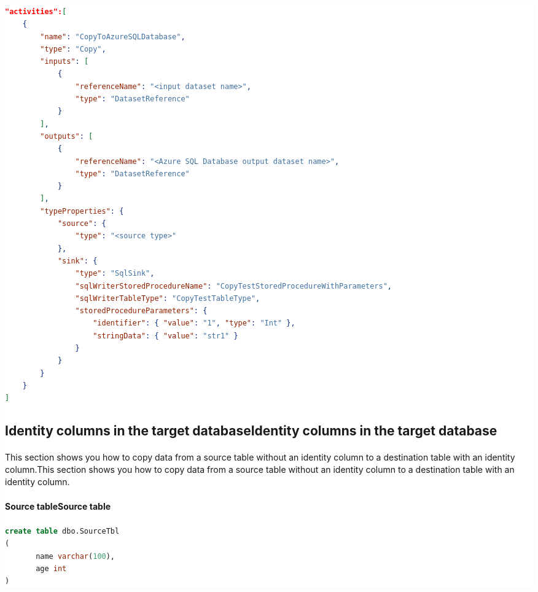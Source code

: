 ```json
"activities":[
    {
        "name": "CopyToAzureSQLDatabase",
        "type": "Copy",
        "inputs": [
            {
                "referenceName": "<input dataset name>",
                "type": "DatasetReference"
            }
        ],
        "outputs": [
            {
                "referenceName": "<Azure SQL Database output dataset name>",
                "type": "DatasetReference"
            }
        ],
        "typeProperties": {
            "source": {
                "type": "<source type>"
            },
            "sink": {
                "type": "SqlSink",
                "sqlWriterStoredProcedureName": "CopyTestStoredProcedureWithParameters",
                "sqlWriterTableType": "CopyTestTableType",
                "storedProcedureParameters": {
                    "identifier": { "value": "1", "type": "Int" },
                    "stringData": { "value": "str1" }
                }
            }
        }
    }
]
```

## <a name="identity-columns-in-the-target-database"></a><span data-ttu-id="15a09-295">Identity columns in the target database</span><span class="sxs-lookup"><span data-stu-id="15a09-295">Identity columns in the target database</span></span>

<span data-ttu-id="15a09-296">This section shows you how to copy data from a source table without an identity column to a destination table with an identity column.</span><span class="sxs-lookup"><span data-stu-id="15a09-296">This section shows you how to copy data from a source table without an identity column to a destination table with an identity column.</span></span>

#### <a name="source-table"></a><span data-ttu-id="15a09-297">Source table</span><span class="sxs-lookup"><span data-stu-id="15a09-297">Source table</span></span>

```sql
create table dbo.SourceTbl
(
       name varchar(100),
       age int
)
```
